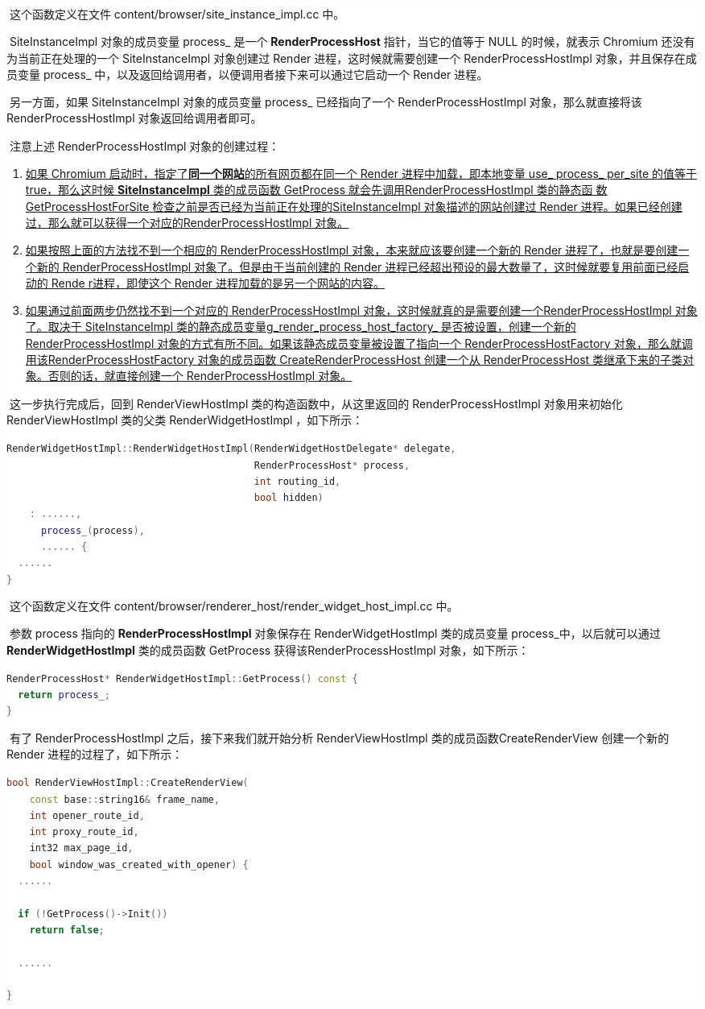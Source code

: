 ​       这个函数定义在文件 content/browser/site_instance_impl.cc 中。

​       SiteInstanceImpl 对象的成员变量 process_ 是一个 **RenderProcessHost** 指针，当它的值等于 NULL 的时候，就表示 Chromium 还没有为当前正在处理的一个 SiteInstanceImpl 对象创建过 Render 进程，这时候就需要创建一个 RenderProcessHostImpl 对象，并且保存在成员变量 process_ 中，以及返回给调用者，以便调用者接下来可以通过它启动一个 Render 进程。

​		另一方面，如果 SiteInstanceImpl 对象的成员变量 process_ 已经指向了一个 RenderProcessHostImpl 对象，那么就直接将该 RenderProcessHostImpl 对象返回给调用者即可。



​		注意上述 RenderProcessHostImpl 对象的创建过程：

   1. <u>如果 Chromium 启动时，指定了**同一个网站**的所有网页都在同一个 Render 进程中加载，即本地变量 use_ process_ per_site 的值等于 true，那么这时候 **SiteInstanceImpl** 类的成员函数 GetProcess 就会先调用RenderProcessHostImpl 类的静态函 数GetProcessHostForSite 检查之前是否已经为当前正在处理的SiteInstanceImpl 对象描述的网站创建过 Render 进程。如果已经创建过，那么就可以获得一个对应的RenderProcessHostImpl 对象。</u>

   2. <u>如果按照上面的方法找不到一个相应的 RenderProcessHostImpl 对象，本来就应该要创建一个新的 Render 进程了，也就是要创建一个新的 RenderProcessHostImpl 对象了。但是由于当前创建的 Render 进程已经超出预设的最大数量了，这时候就要复用前面已经启动的 Rende r进程，即使这个 Render 进程加载的是另一个网站的内容。</u>

   3. <u>如果通过前面两步仍然找不到一个对应的 RenderProcessHostImpl 对象，这时候就真的是需要创建一个RenderProcessHostImpl 对象了。取决于 SiteInstanceImpl 类的静态成员变量g_render_process_host_factory_ 是否被设置，创建一个新的 RenderProcessHostImpl 对象的方式有所不同。如果该静态成员变量被设置了指向一个 RenderProcessHostFactory 对象，那么就调用该RenderProcessHostFactory 对象的成员函数 CreateRenderProcessHost 创建一个从 RenderProcessHost 类继承下来的子类对象。否则的话，就直接创建一个 RenderProcessHostImpl 对象。</u>

​        这一步执行完成后，回到 RenderViewHostImpl 类的构造函数中，从这里返回的 RenderProcessHostImpl 对象用来初始化 RenderViewHostImpl 类的父类 RenderWidgetHostImpl ，如下所示：

```c++
RenderWidgetHostImpl::RenderWidgetHostImpl(RenderWidgetHostDelegate* delegate,
                                           RenderProcessHost* process,
                                           int routing_id,
                                           bool hidden)
    : ......,
      process_(process),
      ...... {
  ......
}
```

​		这个函数定义在文件 content/browser/renderer_host/render_widget_host_impl.cc 中。

​		参数 process 指向的 **RenderProcessHostImpl** 对象保存在 RenderWidgetHostImpl 类的成员变量 process_中，以后就可以通过 **RenderWidgetHostImpl** 类的成员函数 GetProcess 获得该RenderProcessHostImpl 对象，如下所示：

```c++
RenderProcessHost* RenderWidgetHostImpl::GetProcess() const {
  return process_;
}
```

​      有了 RenderProcessHostImpl 之后，接下来我们就开始分析 RenderViewHostImpl 类的成员函数CreateRenderView 创建一个新的 Render 进程的过程了，如下所示：

```c++
bool RenderViewHostImpl::CreateRenderView(
    const base::string16& frame_name,
    int opener_route_id,
    int proxy_route_id,
    int32 max_page_id,
    bool window_was_created_with_opener) {
  ......
 
  if (!GetProcess()->Init())
    return false;
 
  ......
 
}
```

